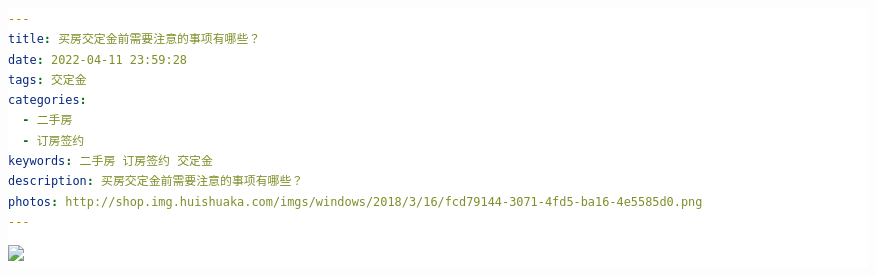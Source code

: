 ```yaml
---
title: 买房交定金前需要注意的事项有哪些？
date: 2022-04-11 23:59:28
tags: 交定金
categories:
  - 二手房
  - 订房签约
keywords: 二手房 订房签约 交定金
description: 买房交定金前需要注意的事项有哪些？
photos: http://shop.img.huishuaka.com/imgs/windows/2018/3/16/fcd79144-3071-4fd5-ba16-4e5585d0.png
---
```


<img src="http://shop.img.huishuaka.com/imgs/windows/2018/3/16/bbb5a0d0-53df-4aa7-bf3b-f8a17afb.png" width="100%" />

